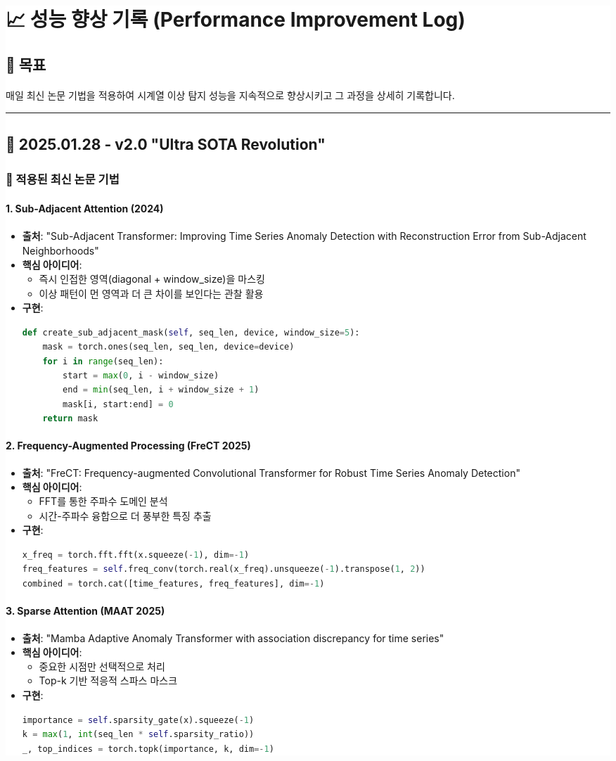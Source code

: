 # 📈 성능 향상 기록 (Performance Improvement Log)

## 🎯 목표
매일 최신 논문 기법을 적용하여 시계열 이상 탐지 성능을 지속적으로 향상시키고 그 과정을 상세히 기록합니다.

---

## 📅 2025.01.28 - v2.0 "Ultra SOTA Revolution"

### 🔬 적용된 최신 논문 기법

#### 1. Sub-Adjacent Attention (2024)
- **출처**: "Sub-Adjacent Transformer: Improving Time Series Anomaly Detection with Reconstruction Error from Sub-Adjacent Neighborhoods"
- **핵심 아이디어**: 
  - 즉시 인접한 영역(diagonal + window_size)을 마스킹
  - 이상 패턴이 먼 영역과 더 큰 차이를 보인다는 관찰 활용
- **구현**:
  ```python
  def create_sub_adjacent_mask(self, seq_len, device, window_size=5):
      mask = torch.ones(seq_len, seq_len, device=device)
      for i in range(seq_len):
          start = max(0, i - window_size)
          end = min(seq_len, i + window_size + 1)
          mask[i, start:end] = 0
      return mask
  ```

#### 2. Frequency-Augmented Processing (FreCT 2025)
- **출처**: "FreCT: Frequency-augmented Convolutional Transformer for Robust Time Series Anomaly Detection"
- **핵심 아이디어**:
  - FFT를 통한 주파수 도메인 분석
  - 시간-주파수 융합으로 더 풍부한 특징 추출
- **구현**:
  ```python
  x_freq = torch.fft.fft(x.squeeze(-1), dim=-1)
  freq_features = self.freq_conv(torch.real(x_freq).unsqueeze(-1).transpose(1, 2))
  combined = torch.cat([time_features, freq_features], dim=-1)
  ```

#### 3. Sparse Attention (MAAT 2025)
- **출처**: "Mamba Adaptive Anomaly Transformer with association discrepancy for time series"
- **핵심 아이디어**:
  - 중요한 시점만 선택적으로 처리
  - Top-k 기반 적응적 스파스 마스크
- **구현**:
  ```python
  importance = self.sparsity_gate(x).squeeze(-1)
  k = max(1, int(seq_len * self.sparsity_ratio))
  _, top_indices = torch.topk(importance, k, dim=-1)
  ```
